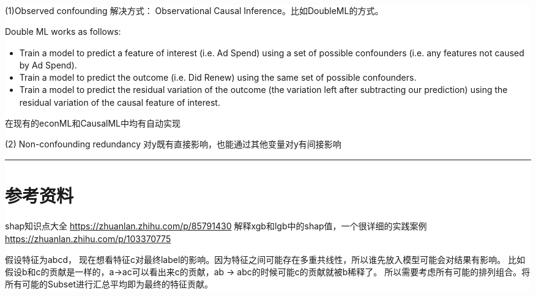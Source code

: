(1)Observed confounding
 解决方式：  Observational Causal Inference。比如DoubleML的方式。

Double ML works as follows:

- Train a model to predict a feature of interest (i.e. Ad Spend) using a set of possible confounders (i.e. any features not caused by Ad Spend).
- Train a model to predict the outcome (i.e. Did Renew) using the same set of possible confounders.
- Train a model to predict the residual variation of the outcome (the variation left after subtracting our prediction) using the residual variation of the causal feature of interest.

在现有的econML和CausalML中均有自动实现

(2) Non-confounding redundancy
对y既有直接影响，也能通过其他变量对y有间接影响


---





# 参考资料
shap知识点大全 https://zhuanlan.zhihu.com/p/85791430
解释xgb和lgb中的shap值，一个很详细的实践案例 https://zhuanlan.zhihu.com/p/103370775

假设特征为abcd， 现在想看特征c对最终label的影响。因为特征之间可能存在多重共线性，所以谁先放入模型可能会对结果有影响。
比如假设b和c的贡献是一样的，a->ac可以看出来c的贡献，ab -> abc的时候可能c的贡献就被b稀释了。
所以需要考虑所有可能的排列组合。将所有可能的Subset进行汇总平均即为最终的特征贡献。
